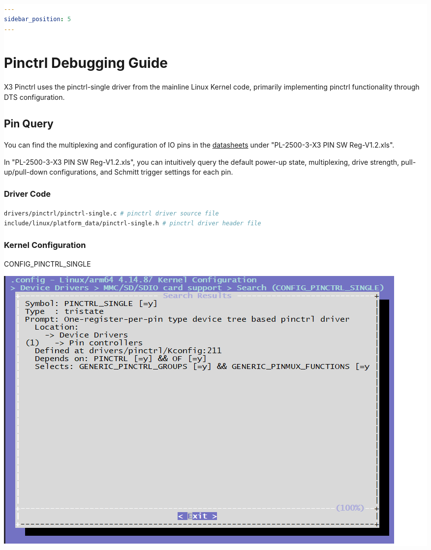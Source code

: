 ```yaml
---
sidebar_position: 5
---
```

# Pinctrl Debugging Guide

X3 Pinctrl uses the pinctrl-single driver from the mainline Linux Kernel code, primarily implementing pinctrl functionality through DTS configuration.

## Pin Query

You can find the multiplexing and configuration of IO pins in the [datasheets](http://sunrise.horizon.cc/downloads/datasheets/) under "PL-2500-3-X3 PIN SW Reg-V1.2.xls".

In "PL-2500-3-X3 PIN SW Reg-V1.2.xls", you can intuitively query the default power-up state, multiplexing, drive strength, pull-up/pull-down configurations, and Schmitt trigger settings for each pin.

### Driver Code

```bash
drivers/pinctrl/pinctrl-single.c # pinctrl driver source file
include/linux/platform_data/pinctrl-single.h # pinctrl driver header file
```

### Kernel Configuration

CONFIG_PINCTRL_SINGLE

![image-20220321233840795](./image/driver_develop_guide/image-20220321233840795.png)
